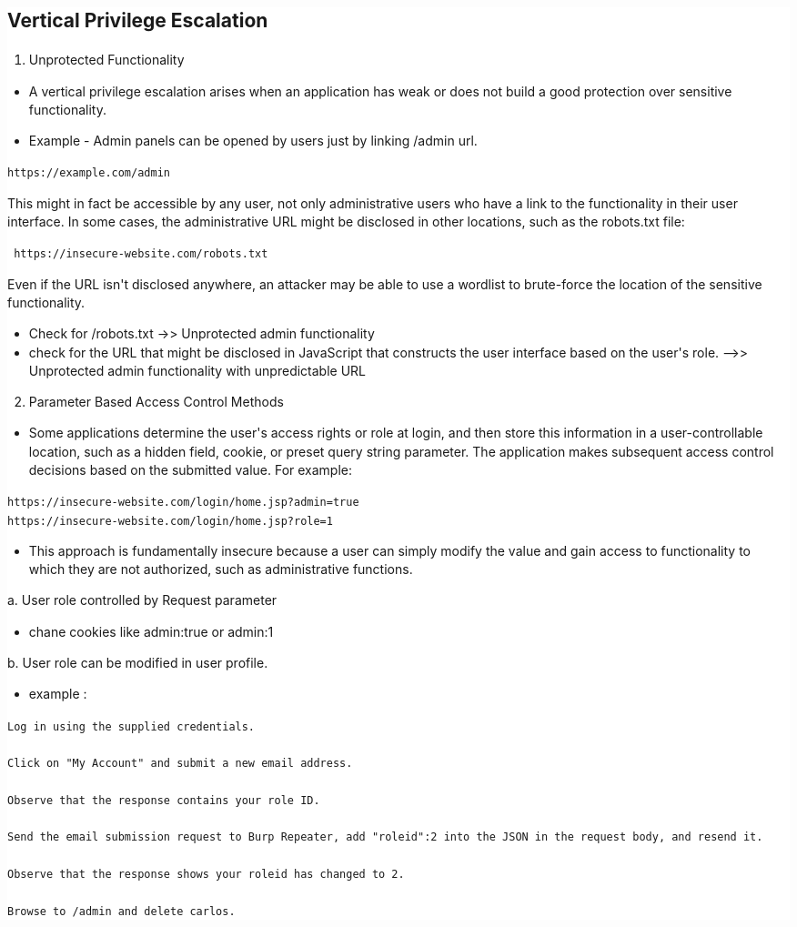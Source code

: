 ## Vertical Privilege Escalation

1. Unprotected Functionality

- A vertical privilege escalation arises when an application has weak or does not build
  a good protection over sensitive functionality.

- Example - Admin panels can be opened by users just by linking /admin url.

``` https://example.com/admin ```

 This might in fact be accessible by any user, not only administrative users who have a link to the functionality in their user interface. In some cases, the administrative URL might be disclosed in other locations, such as the robots.txt file:

 ``` https://insecure-website.com/robots.txt```

Even if the URL isn't disclosed anywhere, an attacker may be able to use a wordlist to brute-force the location of the sensitive functionality. 


- Check for /robots.txt ->> Unprotected admin functionality
- check for  the URL that  might be disclosed in JavaScript that constructs the user interface based on the user's role. -->>  Unprotected admin functionality with unpredictable URL


2. Parameter Based Access Control Methods

- Some applications determine the user's access rights or role at login, and then store this information in a user-controllable location, such as a hidden field, cookie, or preset query string parameter. The application makes subsequent access control decisions based on the submitted value. For example:

```html
https://insecure-website.com/login/home.jsp?admin=true
https://insecure-website.com/login/home.jsp?role=1
```

- This approach is fundamentally insecure because a user can simply modify the value and gain access to functionality to which they are not authorized, such as administrative functions. 

a. User role controlled by Request parameter

- chane cookies like admin:true or admin:1

b. User role can be modified in user profile.

- example : 

```text
Log in using the supplied credentials.

Click on "My Account" and submit a new email address.

Observe that the response contains your role ID.

Send the email submission request to Burp Repeater, add "roleid":2 into the JSON in the request body, and resend it.

Observe that the response shows your roleid has changed to 2.

Browse to /admin and delete carlos.
```
